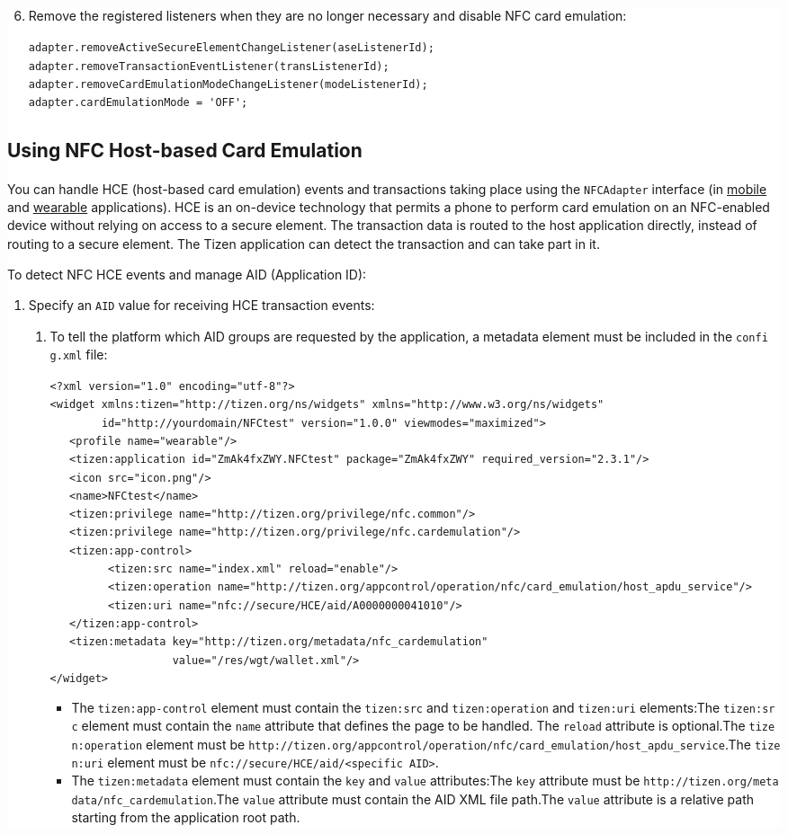6. Remove the registered listeners when they are no longer necessary and disable NFC card emulation:

   ```
   adapter.removeActiveSecureElementChangeListener(aseListenerId);
   adapter.removeTransactionEventListener(transListenerId);
   adapter.removeCardEmulationModeChangeListener(modeListenerId);
   adapter.cardEmulationMode = 'OFF';
   ```

## Using NFC Host-based Card Emulation

You can handle HCE (host-based card emulation) events and transactions taking place using the `NFCAdapter` interface (in [mobile](../../../../org.tizen.web.apireference/html/device_api/mobile/tizen/nfc.html#NFCAdapter) and [wearable](../../../../org.tizen.web.apireference/html/device_api/wearable/tizen/nfc.html#NFCAdapter) applications). HCE is an on-device technology that permits a phone to perform card emulation on an NFC-enabled device without relying on access to a secure element. The transaction data is routed to the host application directly, instead of routing to a secure element. The Tizen application can detect the transaction and can take part in it.

To detect NFC HCE events and manage AID (Application ID):

1. Specify an `AID` value for receiving HCE transaction events:

   1. To tell the platform which AID groups are requested by the application, a metadata element must be included in the `config.xml` file:

      ```
      <?xml version="1.0" encoding="utf-8"?>
      <widget xmlns:tizen="http://tizen.org/ns/widgets" xmlns="http://www.w3.org/ns/widgets"
              id="http://yourdomain/NFCtest" version="1.0.0" viewmodes="maximized">
         <profile name="wearable"/>
         <tizen:application id="ZmAk4fxZWY.NFCtest" package="ZmAk4fxZWY" required_version="2.3.1"/>
         <icon src="icon.png"/>
         <name>NFCtest</name>
         <tizen:privilege name="http://tizen.org/privilege/nfc.common"/>
         <tizen:privilege name="http://tizen.org/privilege/nfc.cardemulation"/>
         <tizen:app-control>
               <tizen:src name="index.xml" reload="enable"/>
               <tizen:operation name="http://tizen.org/appcontrol/operation/nfc/card_emulation/host_apdu_service"/>
               <tizen:uri name="nfc://secure/HCE/aid/A0000000041010"/>
         </tizen:app-control>
         <tizen:metadata key="http://tizen.org/metadata/nfc_cardemulation"
                         value="/res/wgt/wallet.xml"/>
      </widget>
      ```

      - The `tizen:app-control` element must contain the `tizen:src` and `tizen:operation`  and `tizen:uri` elements:The `tizen:src` element must contain the `name` attribute that defines the page to be handled. The `reload` attribute is optional.The `tizen:operation` element must be `http://tizen.org/appcontrol/operation/nfc/card_emulation/host_apdu_service`.The `tizen:uri` element must be `nfc://secure/HCE/aid/<specific AID>`.
      - The `tizen:metadata` element must contain the `key` and `value` attributes:The `key` attribute must be `http://tizen.org/metadata/nfc_cardemulation`.The `value` attribute must contain the AID XML file path.The `value` attribute is a relative path starting from the application root path.
